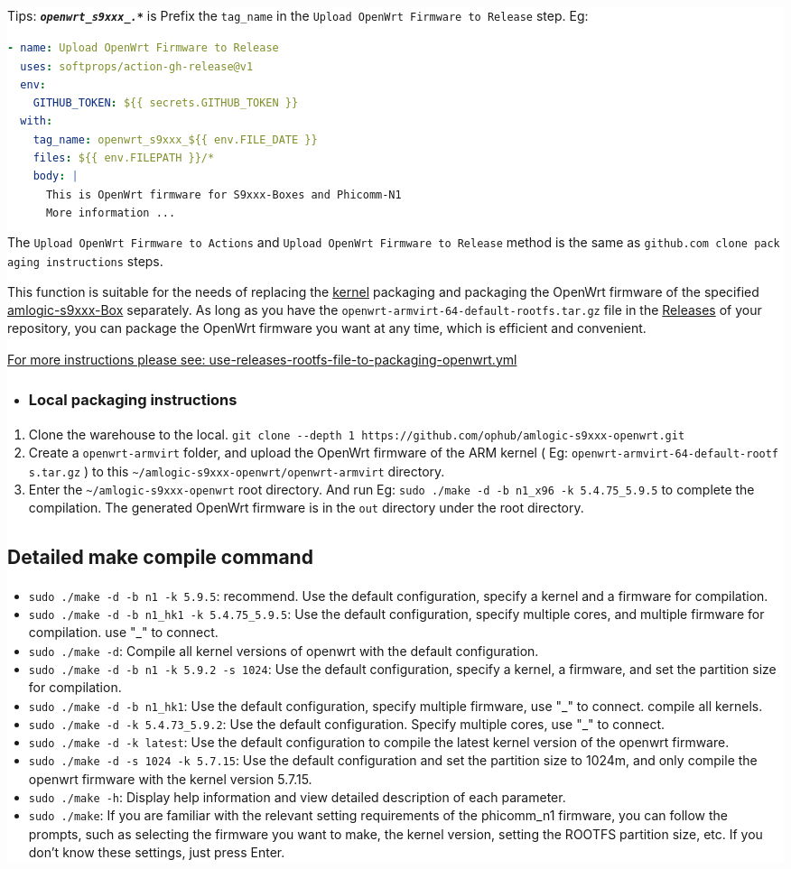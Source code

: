 Tips: ***`openwrt_s9xxx_.*`*** is Prefix the `tag_name` in the `Upload OpenWrt Firmware to Release` step. Eg:
```yaml
- name: Upload OpenWrt Firmware to Release
  uses: softprops/action-gh-release@v1
  env:
    GITHUB_TOKEN: ${{ secrets.GITHUB_TOKEN }}
  with:
    tag_name: openwrt_s9xxx_${{ env.FILE_DATE }}
    files: ${{ env.FILEPATH }}/*
    body: |
      This is OpenWrt firmware for S9xxx-Boxes and Phicomm-N1
      More information ...

```
The `Upload OpenWrt Firmware to Actions` and `Upload OpenWrt Firmware to Release` method is the same as `github.com clone packaging instructions` steps.

This function is suitable for the needs of replacing the [kernel](https://github.com/ophub/amlogic-s9xxx-openwrt/tree/main/armbian/kernel-amlogic/kernel) packaging and packaging the OpenWrt firmware of the specified [amlogic-s9xxx-Box](https://github.com/ophub/amlogic-s9xxx-openwrt/tree/main/armbian/dtb-amlogic) separately. As long as you have the `openwrt-armvirt-64-default-rootfs.tar.gz` file in the [Releases](https://github.com/ophub/amlogic-s9xxx-openwrt/releases) of your repository, you can package the OpenWrt firmware you want at any time, which is efficient and convenient.

[For more instructions please see: use-releases-rootfs-file-to-packaging-openwrt.yml](https://github.com/ophub/amlogic-s9xxx-openwrt/blob/main/.github/workflows/use-releases-rootfs-file-to-packaging-openwrt.yml)

- ### Local packaging instructions

1. Clone the warehouse to the local. `git clone --depth 1 https://github.com/ophub/amlogic-s9xxx-openwrt.git`
2. Create a `openwrt-armvirt` folder, and upload the OpenWrt firmware of the ARM kernel ( Eg: `openwrt-armvirt-64-default-rootfs.tar.gz` ) to this `~/amlogic-s9xxx-openwrt/openwrt-armvirt` directory.
3. Enter the `~/amlogic-s9xxx-openwrt` root directory. And run Eg: `sudo ./make -d -b n1_x96 -k 5.4.75_5.9.5` to complete the compilation. The generated OpenWrt firmware is in the `out` directory under the root directory.

## Detailed make compile command

- `sudo ./make -d -b n1 -k 5.9.5`: recommend. Use the default configuration, specify a kernel and a firmware for compilation.
- `sudo ./make -d -b n1_hk1 -k 5.4.75_5.9.5`: Use the default configuration, specify multiple cores, and multiple firmware for compilation. use "_" to connect.
- `sudo ./make -d`: Compile all kernel versions of openwrt with the default configuration.
- `sudo ./make -d -b n1 -k 5.9.2 -s 1024`: Use the default configuration, specify a kernel, a firmware, and set the partition size for compilation.
- `sudo ./make -d -b n1_hk1`: Use the default configuration, specify multiple firmware, use "_" to connect. compile all kernels.
- `sudo ./make -d -k 5.4.73_5.9.2`: Use the default configuration. Specify multiple cores, use "_" to connect.
- `sudo ./make -d -k latest`: Use the default configuration to compile the latest kernel version of the openwrt firmware.
- `sudo ./make -d -s 1024 -k 5.7.15`: Use the default configuration and set the partition size to 1024m, and only compile the openwrt firmware with the kernel version 5.7.15.
- `sudo ./make -h`: Display help information and view detailed description of each parameter.
- `sudo ./make`: If you are familiar with the relevant setting requirements of the phicomm_n1 firmware, you can follow the prompts, such as selecting the firmware you want to make, the kernel version, setting the ROOTFS partition size, etc. If you don’t know these settings, just press Enter.
